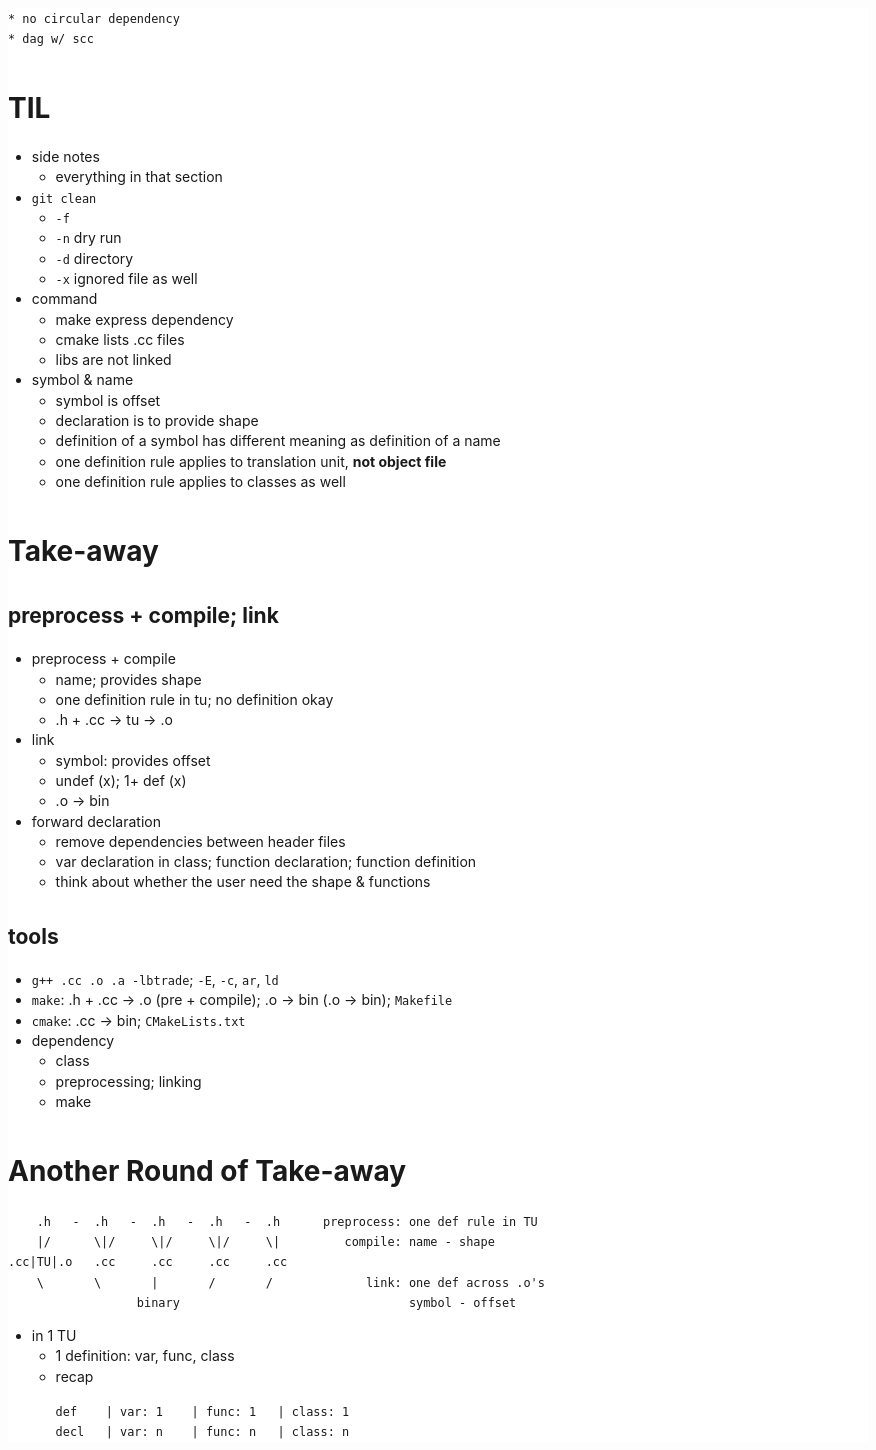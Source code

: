     * no circular dependency
    * dag w/ scc

TIL
===
* side notes
    * everything in that section
* `git clean`
    * `-f`
    * `-n` dry run
    * `-d` directory
    * `-x` ignored file as well
* command
    * make express dependency
    * cmake lists .cc files 
    * libs are not linked
* symbol & name
    * symbol is offset
    * declaration is to provide shape
    * definition of a symbol has different meaning as definition of a name
    * one definition rule applies to translation unit, **not object file**
    * one definition rule applies to classes as well

Take-away
=========
## preprocess + compile; link
* preprocess + compile
    * name; provides shape
    * one definition rule in tu; no definition okay
    * .h + .cc -> tu -> .o
* link
    * symbol: provides offset
    * undef (x); 1+ def (x)
    * .o -> bin
* forward declaration
    * remove dependencies between header files
    * var declaration in class; function declaration; function definition
    * think about whether the user need the shape & functions

## tools
* `g++ .cc .o .a -lbtrade`; `-E`, `-c`, `ar`, `ld` 
* `make`: .h + .cc -> .o (pre + compile); .o -> bin (.o -> bin); `Makefile`
* `cmake`: .cc -> bin; `CMakeLists.txt`
* dependency
    * class
    * preprocessing; linking
    * make

Another Round of Take-away
==========================
```
    .h   -  .h   -  .h   -  .h   -  .h      preprocess: one def rule in TU
    |/      \|/     \|/     \|/     \|         compile: name - shape     
.cc|TU|.o   .cc     .cc     .cc     .cc     
    \       \       |       /       /             link: one def across .o's       
                  binary                                symbol - offset
```
* in 1 TU
    * 1 definition: var, func, class
    * recap 
        ```
        def    | var: 1    | func: 1   | class: 1  
        decl   | var: n    | func: n   | class: n  
        ```